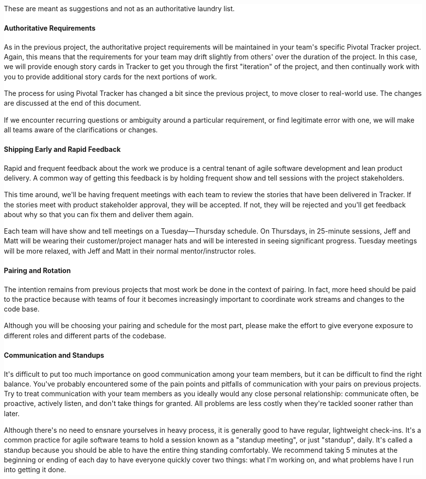 These are meant as suggestions and not as an authoritative laundry list.

#### Authoritative Requirements

As in the previous project, the authoritative project requirements will be maintained in your team's specific Pivotal Tracker project. Again, this means that the requirements for your team may drift slightly from others' over the duration of the project. In this case, we will provide enough story cards in Tracker to get you through the first "iteration" of the project, and then continually work with you to provide additional story cards for the next portions of work.

The process for using Pivotal Tracker has changed a bit since the previous project, to move closer to real-world use. The changes are discussed at the end of this document.

If we encounter recurring questions or ambiguity around a particular requirement, or find legitimate error with one, we will make all teams aware of the clarifications or changes.

#### Shipping Early and Rapid Feedback

Rapid and frequent feedback about the work we produce is a central tenant of agile software development and lean product delivery. A common way of getting this feedback is by holding frequent show and tell sessions with the project stakeholders.

This time around, we'll be having frequent meetings with each team to review the stories that have been delivered in Tracker. If the stories meet with product stakeholder approval, they will be accepted. If not, they will be rejected and you'll get feedback about why so that you can fix them and deliver them again.

Each team will have show and tell meetings on a Tuesday&mdash;Thursday schedule. On Thursdays, in 25-minute sessions, Jeff and Matt will be wearing their customer/project manager hats and will be interested in seeing significant progress. Tuesday meetings will be more relaxed, with Jeff and Matt in their normal mentor/instructor roles.

#### Pairing and Rotation

The intention remains from previous projects that most work be done in the context of pairing. In fact, more heed should be paid to the practice because with teams of four it becomes increasingly important to coordinate work streams and changes to the code base.

Although you will be choosing your pairing and schedule for the most part, please make the effort to give everyone exposure to different roles and different parts of the codebase.

#### Communication and Standups

It's difficult to put too much importance on good communication among your team members, but it can be difficult to find the right balance. You've probably encountered some of the pain points and pitfalls of communication with your pairs on previous projects. Try to treat communication with your team members as you ideally would any close personal relationship: communicate often, be proactive, actively listen, and don't take things for granted. All problems are less costly when they're tackled sooner rather than later.

Although there's no need to ensnare yourselves in heavy process, it is generally good to have regular, lightweight check-ins. It's a common practice for agile software teams to hold a session known as a "standup meeting", or just "standup", daily. It's called a standup because you should be able to have the entire thing standing comfortably. We recommend taking 5 minutes at the beginning or ending of each day to have everyone quickly cover two things: what I'm working on, and what problems have I run into getting it done.
